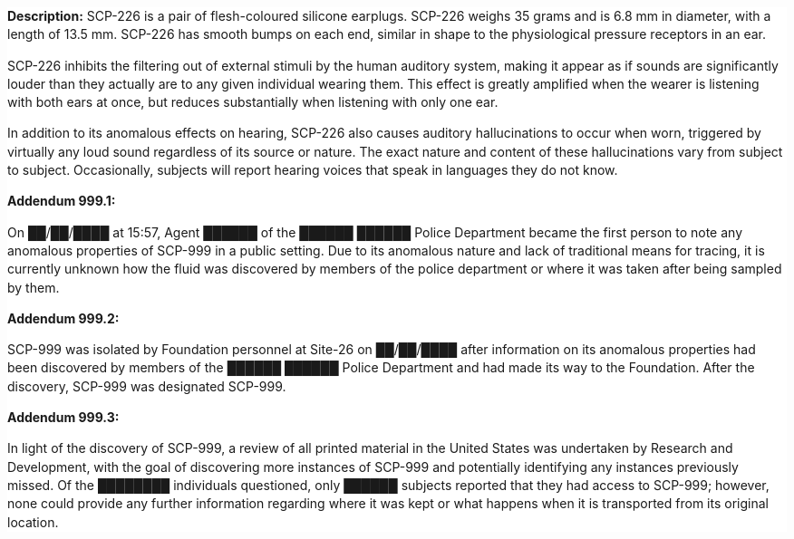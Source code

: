 <p><strong>Description:</strong> SCP-226 is a pair of flesh-coloured silicone earplugs. SCP-226 weighs 35 grams and is 6.8 mm in diameter, with a length of 13.5 mm. SCP-226 has smooth bumps on each end, similar in shape to the physiological pressure receptors in an ear.</p><p>SCP-226 inhibits the filtering out of external stimuli by the human auditory system, making it appear as if sounds are significantly louder than they actually are to any given individual wearing them. This effect is greatly amplified when the wearer is listening with both ears at once, but reduces substantially when listening with only one ear.</p><p>In addition to its anomalous effects on hearing, SCP-226 also causes auditory hallucinations to occur when worn, triggered by virtually any loud sound regardless of its source or nature. The exact nature and content of these hallucinations vary from subject to subject. Occasionally, subjects will report hearing voices that speak in languages they do not know.</p>
<p> <strong>Addendum 999.1:</strong></p><p>On ██/██/████ at 15:57, Agent ██████ of the ██████ ██████ Police Department became the first person to note any anomalous properties of SCP-999 in a public setting. Due to its anomalous nature and lack of traditional means for tracing, it is currently unknown how the fluid was discovered by members of the police department or where it was taken after being sampled by them.</p><p><strong>Addendum 999.2:</strong></p><p>SCP-999 was isolated by Foundation personnel at Site-26 on ██/██/████ after information on its anomalous properties had been discovered by members of the ██████ ██████ Police Department and had made its way to the Foundation. After the discovery, SCP-999 was designated SCP-999.</p><p><strong>Addendum 999.3:</strong></p><p>In light of the discovery of SCP-999, a review of all printed material in the United States was undertaken by Research and Development, with the goal of discovering more instances of SCP-999 and potentially identifying any instances previously missed. Of the ████████ individuals questioned, only ██████ subjects reported that they had access to SCP-999; however, none could provide any further information regarding where it was kept or what happens when it is transported from its original location.</p>

<div class="footer-wikiwalk-nav">
<div style="text-align: center;">
</div>
</div>
</div>
</div>
</div>